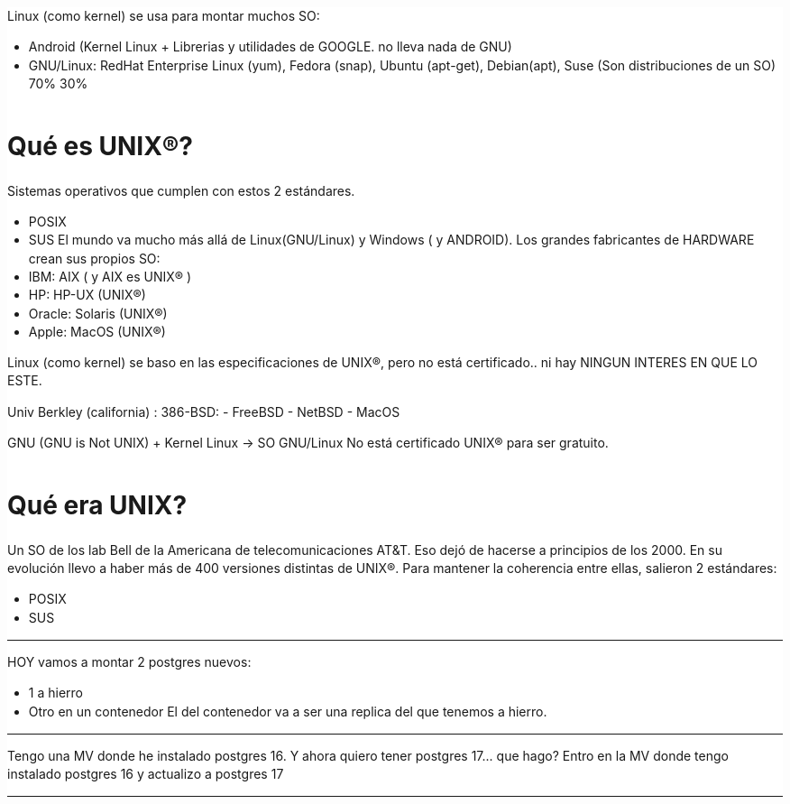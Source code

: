 Linux (como kernel) se usa para montar muchos SO:
- Android (Kernel Linux + Librerias y utilidades de GOOGLE. no lleva nada de GNU)
- GNU/Linux: RedHat Enterprise Linux (yum), Fedora (snap), Ubuntu (apt-get), Debian(apt), Suse (Son distribuciones de un SO)
  70%  30%

# Qué es UNIX®?

Sistemas operativos que cumplen con estos 2 estándares.
- POSIX
- SUS
El mundo va mucho más allá de Linux(GNU/Linux) y Windows ( y ANDROID).
Los grandes fabricantes de HARDWARE crean sus propios SO:
- IBM: AIX ( y AIX es UNIX® )
- HP: HP-UX (UNIX®)
- Oracle: Solaris (UNIX®)
- Apple: MacOS (UNIX®)

Linux (como kernel) se baso en las especificaciones de UNIX®, pero no está certificado.. ni hay NINGUN INTERES EN QUE LO ESTE.

Univ Berkley (california) : 386-BSD:
    - FreeBSD
    - NetBSD
    - MacOS

GNU (GNU is Not UNIX) + Kernel Linux -> SO GNU/Linux No está certificado UNIX® para ser gratuito.

# Qué era UNIX?

Un SO de los lab Bell de la Americana de telecomunicaciones AT&T. Eso dejó de hacerse a principios de los 2000.
En su evolución llevo a haber más de 400 versiones distintas de UNIX®. Para mantener la coherencia entre ellas, 
salieron 2 estándares:
- POSIX
- SUS


---

HOY vamos a montar 2 postgres nuevos:
- 1 a hierro
- Otro en un contenedor
El del contenedor va a ser una replica del que tenemos a hierro. 

---

Tengo una MV donde he instalado postgres 16.
Y ahora quiero tener postgres 17... que hago?
Entro en la MV donde tengo instalado postgres 16 y actualizo a postgres 17

---
